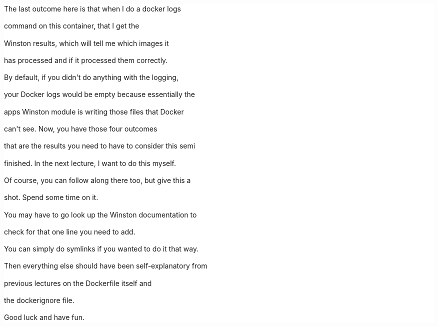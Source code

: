 The last outcome here is that when I do a docker logs

command on this container, that I get the

Winston results, which will tell me which images it

has processed and if it processed them correctly.

By default, if you didn't do anything with the logging,

your Docker logs would be empty because essentially the

apps Winston module is writing those files that Docker

can't see. Now, you have those four outcomes

that are the results you need to have to consider this semi

finished. In the next lecture, I want to do this myself.

Of course, you can follow along there too, but give this a

shot. Spend some time on it.

You may have to go look up the Winston documentation to

check for that one line you need to add.

You can simply do symlinks if you wanted to do it that way.

Then everything else should have been self-explanatory from

previous lectures on the Dockerfile itself and

the dockerignore file.

Good luck and have fun.


